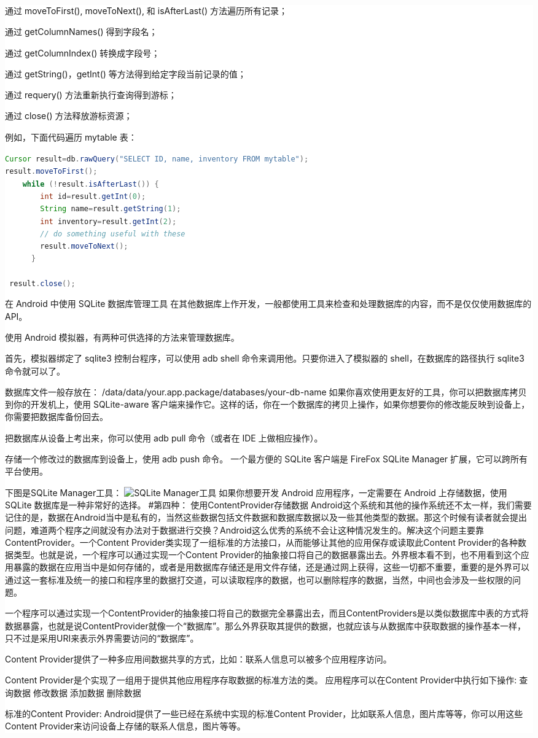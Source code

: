 通过 moveToFirst(), moveToNext(), 和 isAfterLast() 方法遍历所有记录；

通过 getColumnNames() 得到字段名；

通过 getColumnIndex() 转换成字段号；

通过 getString()，getInt() 等方法得到给定字段当前记录的值；

通过 requery() 方法重新执行查询得到游标；

通过 close() 方法释放游标资源；

例如，下面代码遍历 mytable 表：
```java
Cursor result=db.rawQuery("SELECT ID, name, inventory FROM mytable");      
result.moveToFirst();  
    while (!result.isAfterLast()) {  
        int id=result.getInt(0);  
        String name=result.getString(1);  
        int inventory=result.getInt(2);  
        // do something useful with these  
        result.moveToNext();  
      }  

 result.close();
```
在 Android 中使用 SQLite 数据库管理工具 在其他数据库上作开发，一般都使用工具来检查和处理数据库的内容，而不是仅仅使用数据库的 API。

使用 Android 模拟器，有两种可供选择的方法来管理数据库。

首先，模拟器绑定了 sqlite3 控制台程序，可以使用 adb shell 命令来调用他。只要你进入了模拟器的 shell，在数据库的路径执行 sqlite3 命令就可以了。

数据库文件一般存放在： /data/data/your.app.package/databases/your-db-name 如果你喜欢使用更友好的工具，你可以把数据库拷贝到你的开发机上，使用 SQLite-aware 客户端来操作它。这样的话，你在一个数据库的拷贝上操作，如果你想要你的修改能反映到设备上，你需要把数据库备份回去。

把数据库从设备上考出来，你可以使用 adb pull 命令（或者在 IDE 上做相应操作）。

存储一个修改过的数据库到设备上，使用 adb push 命令。 一个最方便的 SQLite 客户端是 FireFox SQLite Manager 扩展，它可以跨所有平台使用。

下图是SQLite Manager工具：
![SQLite Manager工具](http://static.codeceo.com/images/2014/12/49bc43ca123386f5e9fc4e182f9a55ed.jpg)
如果你想要开发 Android 应用程序，一定需要在 Android 上存储数据，使用 SQLite 数据库是一种非常好的选择。
#第四种： 使用ContentProvider存储数据
Android这个系统和其他的操作系统还不太一样，我们需要记住的是，数据在Android当中是私有的，当然这些数据包括文件数据和数据库数据以及一些其他类型的数据。那这个时候有读者就会提出问题，难道两个程序之间就没有办法对于数据进行交换？Android这么优秀的系统不会让这种情况发生的。解决这个问题主要靠ContentProvider。一个Content Provider类实现了一组标准的方法接口，从而能够让其他的应用保存或读取此Content Provider的各种数据类型。也就是说，一个程序可以通过实现一个Content Provider的抽象接口将自己的数据暴露出去。外界根本看不到，也不用看到这个应用暴露的数据在应用当中是如何存储的，或者是用数据库存储还是用文件存储，还是通过网上获得，这些一切都不重要，重要的是外界可以通过这一套标准及统一的接口和程序里的数据打交道，可以读取程序的数据，也可以删除程序的数据，当然，中间也会涉及一些权限的问题。

一个程序可以通过实现一个ContentProvider的抽象接口将自己的数据完全暴露出去，而且ContentProviders是以类似数据库中表的方式将数据暴露，也就是说ContentProvider就像一个“数据库”。那么外界获取其提供的数据，也就应该与从数据库中获取数据的操作基本一样，只不过是采用URI来表示外界需要访问的“数据库”。

Content Provider提供了一种多应用间数据共享的方式，比如：联系人信息可以被多个应用程序访问。

Content Provider是个实现了一组用于提供其他应用程序存取数据的标准方法的类。 应用程序可以在Content Provider中执行如下操作: 查询数据 修改数据 添加数据 删除数据

标准的Content Provider: Android提供了一些已经在系统中实现的标准Content Provider，比如联系人信息，图片库等等，你可以用这些Content Provider来访问设备上存储的联系人信息，图片等等。
